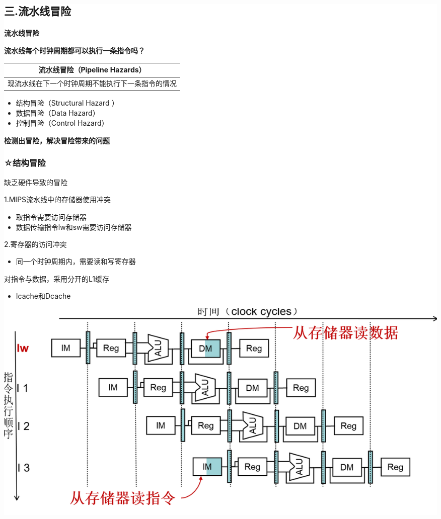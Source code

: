 

## 三.**流水线冒险**

**流水线冒险**

**流水线每个时钟周期都可以执行一条指令吗？**

| **流水线冒险（Pipeline Hazards）**               |
| ------------------------------------------------ |
| 现流水线在下一个时钟周期不能执行下一条指令的情况 |

- 结构冒险（Structural Hazard ）
- 数据冒险（Data Hazard）
- 控制冒险（Control Hazard）

**检测出冒险，解决冒险带来的问题**

### ☆**结构冒险**

缺乏硬件导致的冒险

1.MIPS流水线中的存储器使用冲突

- 取指令需要访问存储器
- 数据传输指令lw和sw需要访问存储器

2.寄存器的访问冲突

- 同一个时钟周期内，需要读和写寄存器

对指令与数据，采用分开的L1缓存

- Icache和Dcache

![解决结构冒险1](计算机组成原理-L07-ppl/image-20230411133330625.png)
